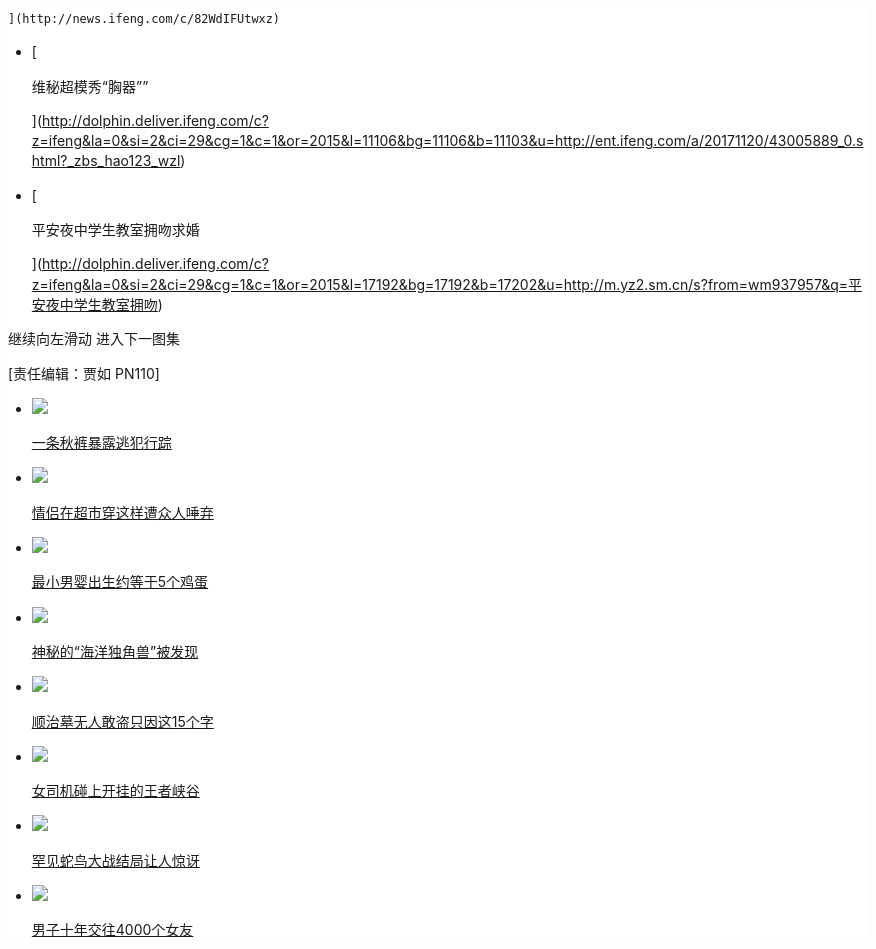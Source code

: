     ](http://news.ifeng.com/c/82WdIFUtwxz)

-   [](http://dolphin.deliver.ifeng.com/c?z=ifeng&la=0&si=2&ci=29&cg=1&c=1&or=2015&l=11106&bg=11106&b=11103&u=http://ent.ifeng.com/a/20171120/43005889_0.shtml?_zbs_hao123_wzl)[
    
    维秘超模秀“胸器””
    
    ](http://dolphin.deliver.ifeng.com/c?z=ifeng&la=0&si=2&ci=29&cg=1&c=1&or=2015&l=11106&bg=11106&b=11103&u=http://ent.ifeng.com/a/20171120/43005889_0.shtml?_zbs_hao123_wzl)
-   [](http://dolphin.deliver.ifeng.com/c?z=ifeng&la=0&si=2&ci=29&cg=1&c=1&or=2015&l=17192&bg=17192&b=17202&u=http://m.yz2.sm.cn/s?from=wm937957&q=平安夜中学生教室拥吻)[
    
    平安夜中学生教室拥吻求婚
    
    ](http://dolphin.deliver.ifeng.com/c?z=ifeng&la=0&si=2&ci=29&cg=1&c=1&or=2015&l=17192&bg=17192&b=17202&u=http://m.yz2.sm.cn/s?from=wm937957&q=平安夜中学生教室拥吻)

继续向左滑动 进入下一图集

\[责任编辑：贾如 PN110\]

-   [![](http://d.ifengimg.com/w180_h120/p2.ifengimg.com/a/2019_09/3986bdbb70a363b.jpg)](https://dou.gxnews.com.cn/p/20190228/94343.html?from=gx01)
    
    [一条秋裤暴露逃犯行踪](https://dou.gxnews.com.cn/p/20190228/94343.html?from=gx01)
    
-   [![](http://d.ifengimg.com/w180_h120/p0.ifengimg.com/a/2019_09/c553fd9107ff9ac.jpg)](https://www.xiwuji.com/quanqiutuku/60104.html?fhw228003hd)
    
    [情侣在超市穿这样遭众人唾弃](https://www.xiwuji.com/quanqiutuku/60104.html?fhw228003hd)
    
-   [![](http://d.ifengimg.com/w180_h120/p1.ifengimg.com/a/2019_09/29375cf0db7ad82.jpg)](https://toutiao.jxnews.com.cn/p/20190301/6844355.html?from=dj16)
    
    [最小男婴出生约等于5个鸡蛋](https://toutiao.jxnews.com.cn/p/20190301/6844355.html?from=dj16)
    
-   [![](http://d.ifengimg.com/w180_h120/p0.ifengimg.com/a/2019_09/5dc454240dbcb44.jpg)](https://www.redianyule.com/p/20190301/2270328.html?from=rd02)
    
    [神秘的“海洋独角兽”被发现](https://www.redianyule.com/p/20190301/2270328.html?from=rd02)
    
-   [![](http://d.ifengimg.com/w180_h120/p1.ifengimg.com/a/2019_09/558f0359a2e295b.jpg)](https://www.xiwuji.com/quanqiutuku/60108.html?fhw228004hd)
    
    [顺治墓无人敢盗只因这15个字](https://www.xiwuji.com/quanqiutuku/60108.html?fhw228004hd)
    

-   [![](http://d.ifengimg.com/w180_h120/p1.ifengimg.com/a/2019_09/d7192ba5ebd5539.jpg)](https://dou.gxnews.com.cn/p/20190228/94405.html?from=gx01)
    
    [女司机碰上开挂的王者峡谷](https://dou.gxnews.com.cn/p/20190228/94405.html?from=gx01)
    
-   [![](http://d.ifengimg.com/w180_h120/p0.ifengimg.com/a/2019_09/23f848302b5fe26.jpg)](https://www.xiwuji.com/quanqiutuku/60111.html?fhw228001hd)
    
    [罕见蛇鸟大战结局让人惊讶](https://www.xiwuji.com/quanqiutuku/60111.html?fhw228001hd)
    
-   [![](http://d.ifengimg.com/w180_h120/p0.ifengimg.com/a/2019_09/453aa916f6e95db.jpg)](https://toutiao.jxnews.com.cn/p/20190228/6814241.html?from=dj16)
    
    [男子十年交往4000个女友](https://toutiao.jxnews.com.cn/p/20190228/6814241.html?from=dj16)
    